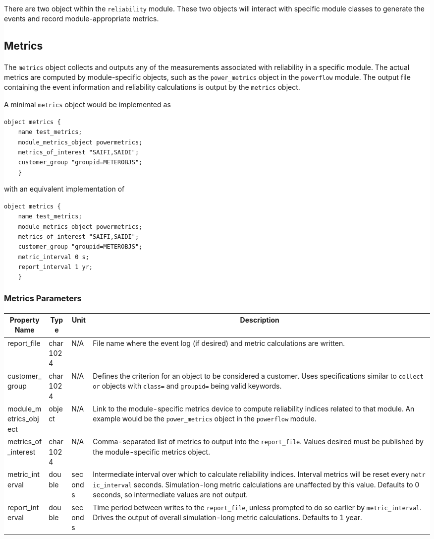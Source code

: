 There are two object within the `reliability` module. These two objects will interact with specific module classes to generate the events and record module-appropriate metrics. 

## Metrics

The `metrics` object collects and outputs any of the measurements associated with reliability in a specific module. The actual metrics are computed by module-specific objects, such as the `power_metrics` object in the `powerflow` module. The output file containing the event information and reliability calculations is output by the `metrics` object. 

A minimal `metrics` object would be implemented as 
    
    
    object metrics {
    	name test_metrics;
    	module_metrics_object powermetrics;
    	metrics_of_interest "SAIFI,SAIDI";
    	customer_group "groupid=METEROBJS";
    	}
    

with an equivalent implementation of 
    
    
    object metrics {
    	name test_metrics;
    	module_metrics_object powermetrics;
    	metrics_of_interest "SAIFI,SAIDI";
    	customer_group "groupid=METEROBJS";
    	metric_interval 0 s;
    	report_interval 1 yr;
    	}
    

### Metrics Parameters

Property Name  | Type  | Unit  | Description   
---|---|---|---  
report_file  | char1024  | N/A  | File name where the event log (if desired) and metric calculations are written.   
customer_group  | char1024  | N/A  | Defines the criterion for an object to be considered a customer. Uses specifications similar to `collector` objects with `class=` and `groupid=` being valid keywords.   
module_metrics_object  | object  | N/A  | Link to the module-specific metrics device to compute reliability indices related to that module. An example would be the `power_metrics` object in the `powerflow` module.   
metrics_of_interest  | char1024  | N/A  | Comma-separated list of metrics to output into the `report_file`. Values desired must be published by the module-specific metrics object.   
metric_interval  | double  | seconds  | Intermediate interval over which to calculate reliability indices. Interval metrics will be reset every `metric_interval` seconds. Simulation-long metric calculations are unaffected by this value. Defaults to 0 seconds, so intermediate values are not output.   
report_interval  | double  | seconds  | Time period between writes to the `report_file`, unless prompted to do so earlier by `metric_interval`. Drives the output of overall simulation-long metric calculations. Defaults to 1 year.   
  